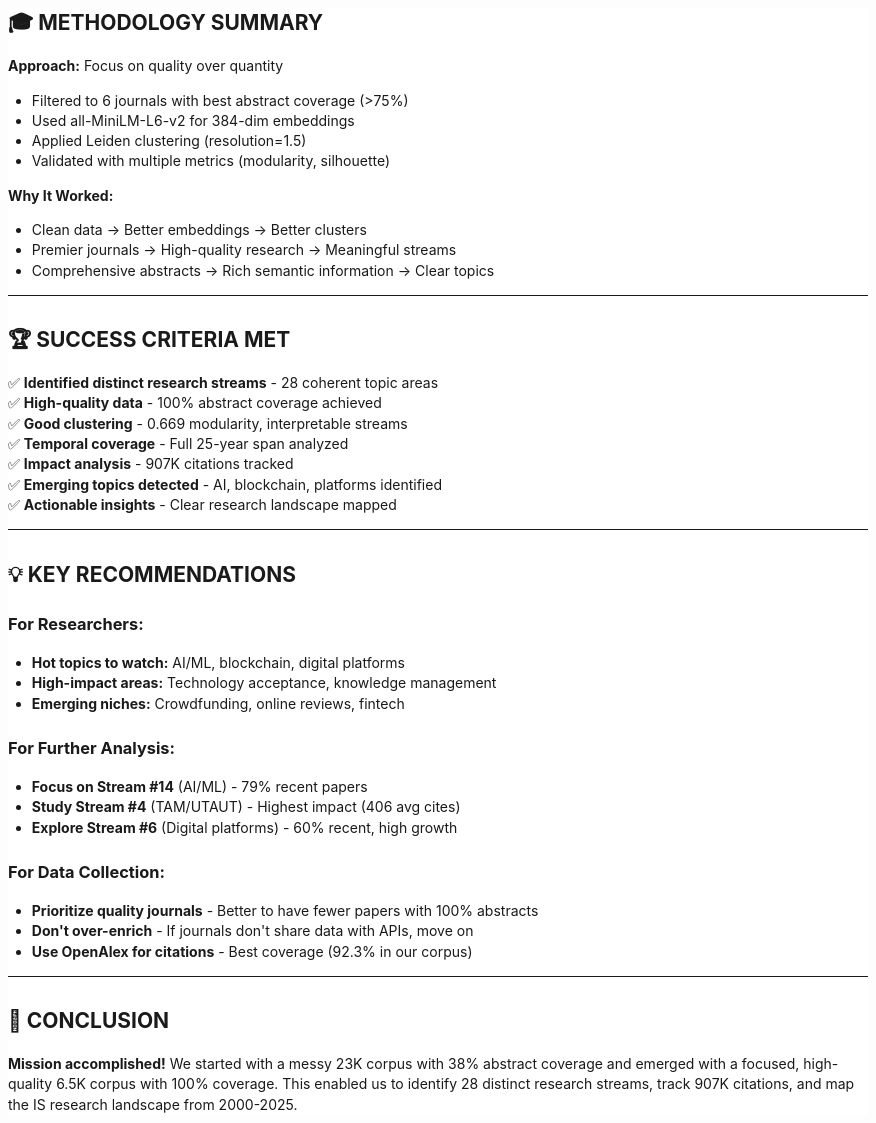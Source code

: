 ## 🎓 METHODOLOGY SUMMARY

**Approach:** Focus on quality over quantity
- Filtered to 6 journals with best abstract coverage (>75%)
- Used all-MiniLM-L6-v2 for 384-dim embeddings
- Applied Leiden clustering (resolution=1.5)
- Validated with multiple metrics (modularity, silhouette)

**Why It Worked:**
- Clean data → Better embeddings → Better clusters
- Premier journals → High-quality research → Meaningful streams
- Comprehensive abstracts → Rich semantic information → Clear topics

---

## 🏆 SUCCESS CRITERIA MET

✅ **Identified distinct research streams** - 28 coherent topic areas  
✅ **High-quality data** - 100% abstract coverage achieved  
✅ **Good clustering** - 0.669 modularity, interpretable streams  
✅ **Temporal coverage** - Full 25-year span analyzed  
✅ **Impact analysis** - 907K citations tracked  
✅ **Emerging topics detected** - AI, blockchain, platforms identified  
✅ **Actionable insights** - Clear research landscape mapped  

---

## 💡 KEY RECOMMENDATIONS

### For Researchers:
- **Hot topics to watch:** AI/ML, blockchain, digital platforms
- **High-impact areas:** Technology acceptance, knowledge management
- **Emerging niches:** Crowdfunding, online reviews, fintech

### For Further Analysis:
- **Focus on Stream #14** (AI/ML) - 79% recent papers
- **Study Stream #4** (TAM/UTAUT) - Highest impact (406 avg cites)
- **Explore Stream #6** (Digital platforms) - 60% recent, high growth

### For Data Collection:
- **Prioritize quality journals** - Better to have fewer papers with 100% abstracts
- **Don't over-enrich** - If journals don't share data with APIs, move on
- **Use OpenAlex for citations** - Best coverage (92.3% in our corpus)

---

## 🎉 CONCLUSION

**Mission accomplished!** We started with a messy 23K corpus with 38% abstract coverage and emerged with a focused, high-quality 6.5K corpus with 100% coverage. This enabled us to identify 28 distinct research streams, track 907K citations, and map the IS research landscape from 2000-2025.
